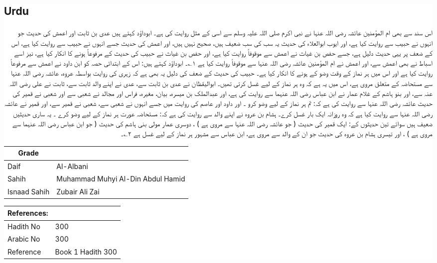 ## Urdu


<div dir="rtl" lang="ur" style={{fontSize:'larger',backgroundColor:'#f8f9fa',padding:20}}>
اس سند سے بھی ام المؤمنین عائشہ رضی اللہ عنہا نے نبی اکرم صلی اللہ علیہ وسلم سے اسی کے مثل روایت کی ہے۔ ابوداؤد کہتے ہیں عدی بن ثابت اور اعمش کی حدیث جو انہوں نے حبیب سے روایت کیا ہے، اور ایوب ابوالعلاء کی حدیث یہ سب کی سب ضعیف ہیں، صحیح نہیں ہیں، اور اعمش کی حدیث جسے انہوں نے حبیب سے روایت کیا ہے، اس کے ضعف پر یہی حدیث دلیل ہے، جسے حفص بن غیاث نے اعمش سے موقوفاً روایت کیا ہے، اور حفص بن غیاث نے حبیب کی حدیث کے مرفوعاً ہونے کا انکار کیا ہے، نیز اسے اسباط نے بھی اعمش سے، اور اعمش نے ام المؤمنین عائشہ رضی اللہ عنہا سے موقوفاً روایت کیا ہے ۱؎۔ ابوداؤد کہتے ہیں: اس کے ابتدائی حصہ کو ابن داود نے اعمش سے مرفوعاً روایت کیا ہے اور اس میں ہر نماز کے وقت وضو کے ہونے کا انکار کیا ہے۔ حبیب کی حدیث کے ضعف کی دلیل یہ بھی ہے کہ زہری کی روایت بواسطہ عروہ، عائشہ رضی اللہ عنہا سے مستحاضہ کے متعلق مروی ہے، اس میں یہ ہے کہ وہ ہر نماز کے لیے غسل کرتی تھیں۔ ابوالیقظان نے عدی بن ثابت سے، عدی نے اپنے والد ثابت سے، ثابت نے علی رضی اللہ عنہ سے، اور بنو ہاشم کے غلام عمار نے ابن عباس رضی اللہ عنہما سے روایت کی ہے، اور عبدالملک بن میسرہ، بیان، مغیرہ، فراس اور مجالد نے شعبی سے اور شعبی نے قمیر کی حدیث عائشہ رضی اللہ عنہا سے روایت کی ہے کہ: تم ہر نماز کے لیے وضو کرو ۔ اور داود اور عاصم کی روایت میں جسے انہوں نے شعبی سے، شعبی نے قمیر سے، اور قمیر نے عائشہ رضی اللہ عنہا سے روایت کیا ہے کہ وہ روزانہ ایک بار غسل کرے۔ ہشام بن عروہ نے اپنے والد سے روایت کی ہے کہ: مستحاضہ عورت ہر نماز کے لیے وضو کرے ۔ یہ ساری حدیثیں ضعیف ہیں سوائے تین حدیثوں کے: ایک قمیر کی حدیث ( جو عائشہ رضی اللہ عنہا سے مروی ہے ) ، دوسری عمار مولی بنی ہاشم کی حدیث ( جو ابن عباس رضی اللہ عنہما سے مروی ہے ) ، اور تیسری ہشام بن عروہ کی حدیث جو ان کے والد سے مروی ہے، ابن عباس سے مشہور ہر نماز کے لیے غسل ہے ۲؎۔
</div>
<div style={{backgroundColor:'#f8f9fa',padding:20, marginBottom: 10}}><table> <thead> <tr> <th>Grade</th> <th></th> </tr> </thead> <tbody> <tr><td>Daif</td><td>Al-Albani</td></tr><tr><td>Sahih</td><td>Muhammad Muhyi Al-Din Abdul Hamid</td></tr><tr><td>Isnaad Sahih</td><td>Zubair Ali Zai</td></tr></tbody></table><table> <thead> <tr> <th>References:</th> <th></th> </tr> </thead> <tbody><tr><td>Hadith No</td><td>300</td></tr><tr><td>Arabic No</td><td>300</td></tr><tr><td>Reference</td><td>Book 1 Hadith 300</td></tr></tbody></table></div>